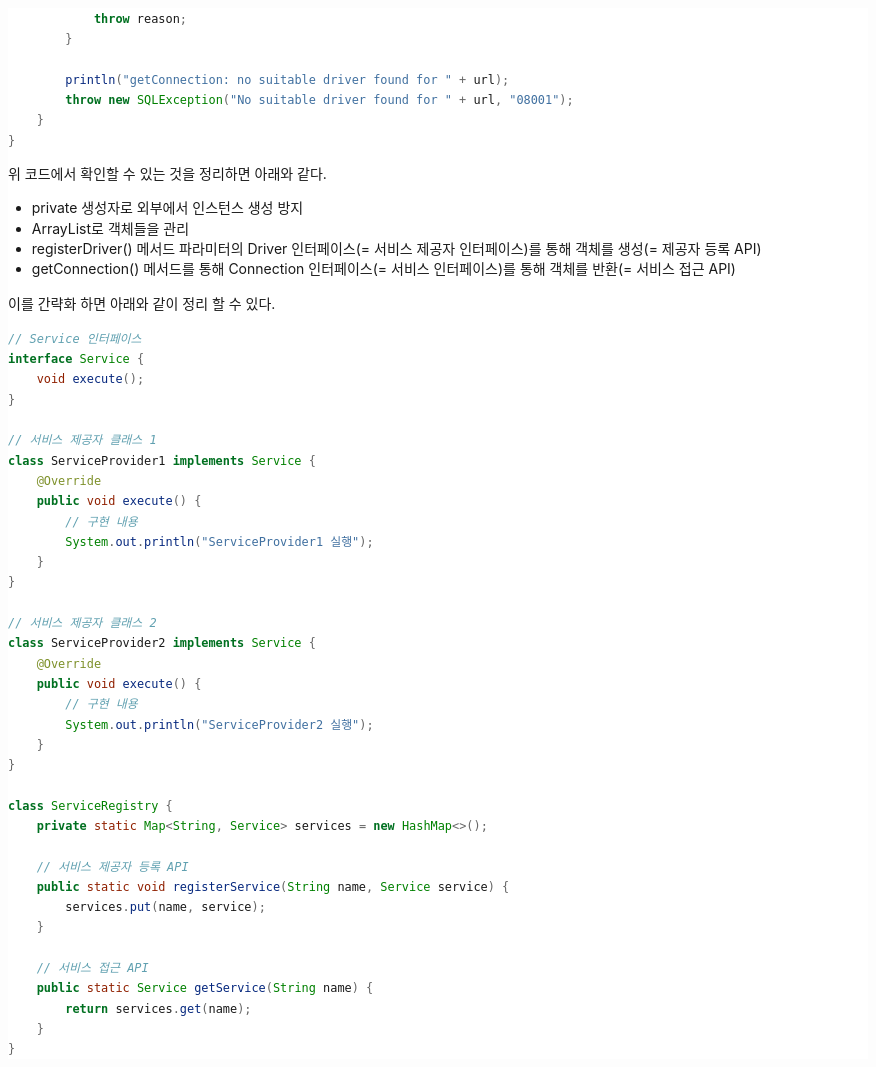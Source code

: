 ```java
            throw reason;
        }

        println("getConnection: no suitable driver found for " + url);
        throw new SQLException("No suitable driver found for " + url, "08001");
    }
}
```

위 코드에서 확인할 수 있는 것을 정리하면 아래와 같다.

- private 생성자로 외부에서 인스턴스 생성 방지
- ArrayList로 객체들을 관리
- registerDriver() 메서드 파라미터의 Driver 인터페이스(= 서비스 제공자 인터페이스)를 통해 객체를 생성(= 제공자 등록 API)
- getConnection() 메서드를 통해 Connection 인터페이스(= 서비스 인터페이스)를 통해 객체를 반환(= 서비스 접근 API)

이를 간략화 하면 아래와 같이 정리 할 수 있다.

```java
// Service 인터페이스
interface Service {
    void execute();
}

// 서비스 제공자 클래스 1
class ServiceProvider1 implements Service {
    @Override
    public void execute() {
        // 구현 내용
        System.out.println("ServiceProvider1 실행");
    }
}

// 서비스 제공자 클래스 2
class ServiceProvider2 implements Service {
    @Override
    public void execute() {
        // 구현 내용
        System.out.println("ServiceProvider2 실행");
    }
}

class ServiceRegistry {
    private static Map<String, Service> services = new HashMap<>();

    // 서비스 제공자 등록 API
    public static void registerService(String name, Service service) {
        services.put(name, service);
    }

    // 서비스 접근 API
    public static Service getService(String name) {
        return services.get(name);
    }
}
```
